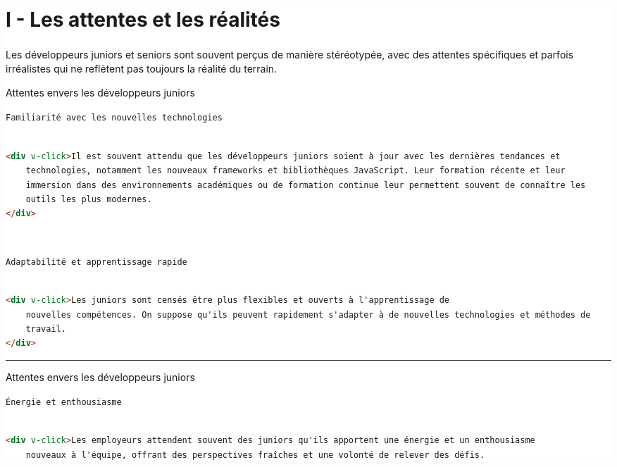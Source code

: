 # I - Les attentes et les réalités

Les développeurs juniors et seniors sont souvent perçus de manière stéréotypée, avec des attentes spécifiques et parfois
irréalistes qui ne reflètent pas toujours la réalité du terrain.

Attentes envers les développeurs juniors

`Familiarité avec les nouvelles technologies`

<div v-click>

```html

<div v-click>Il est souvent attendu que les développeurs juniors soient à jour avec les dernières tendances et
    technologies, notamment les nouveaux frameworks et bibliothèques JavaScript. Leur formation récente et leur
    immersion dans des environnements académiques ou de formation continue leur permettent souvent de connaître les
    outils les plus modernes.
</div>
```

</div>

<br>

`Adaptabilité et apprentissage rapide`

<div v-click>

```html

<div v-click>Les juniors sont censés être plus flexibles et ouverts à l'apprentissage de
    nouvelles compétences. On suppose qu'ils peuvent rapidement s'adapter à de nouvelles technologies et méthodes de
    travail.
</div>
```

</div>


---

Attentes envers les développeurs juniors

`Énergie et enthousiasme`

<div v-click>

```html

<div v-click>Les employeurs attendent souvent des juniors qu'ils apportent une énergie et un enthousiasme
    nouveaux à l'équipe, offrant des perspectives fraîches et une volonté de relever des défis.
```
